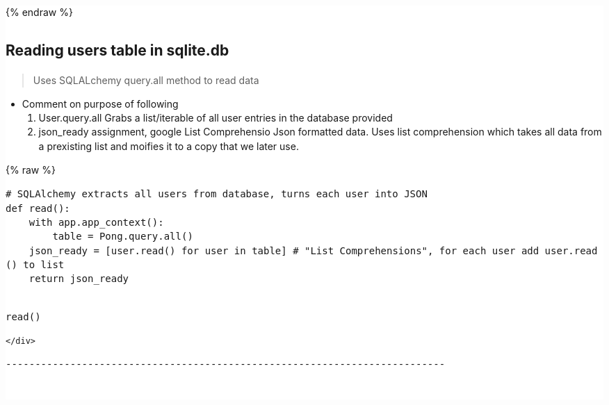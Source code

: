 </div>
</div>

</div>
</div>

</div>
    {% endraw %}

<div class="cell border-box-sizing text_cell rendered"><div class="inner_cell">
<div class="text_cell_render border-box-sizing rendered_html">
<h2 id="Reading-users-table-in-sqlite.db">Reading users table in sqlite.db<a class="anchor-link" href="#Reading-users-table-in-sqlite.db"> </a></h2><blockquote><p>Uses SQLALchemy query.all method to read data</p>
</blockquote>
<ul>
<li>Comment on purpose of following<ol>
<li>User.query.all
 Grabs a list/iterable of all user entries in the database provided</li>
<li>json_ready assignment, google List Comprehensio
 Json formatted data. Uses list comprehension which takes all data from a prexisting list and moifies it to a copy that we later use.</li>
</ol>
</li>
</ul>

</div>
</div>
</div>
    {% raw %}
    
<div class="cell border-box-sizing code_cell rendered">
<div class="input">

<div class="inner_cell">
    <div class="input_area">
<div class=" highlight hl-ipython3"><pre><span></span><span class="c1"># SQLAlchemy extracts all users from database, turns each user into JSON</span>
<span class="k">def</span> <span class="nf">read</span><span class="p">():</span>
    <span class="k">with</span> <span class="n">app</span><span class="o">.</span><span class="n">app_context</span><span class="p">():</span>
        <span class="n">table</span> <span class="o">=</span> <span class="n">Pong</span><span class="o">.</span><span class="n">query</span><span class="o">.</span><span class="n">all</span><span class="p">()</span>
    <span class="n">json_ready</span> <span class="o">=</span> <span class="p">[</span><span class="n">user</span><span class="o">.</span><span class="n">read</span><span class="p">()</span> <span class="k">for</span> <span class="n">user</span> <span class="ow">in</span> <span class="n">table</span><span class="p">]</span> <span class="c1"># &quot;List Comprehensions&quot;, for each user add user.read() to list</span>
    <span class="k">return</span> <span class="n">json_ready</span>

<span class="n">read</span><span class="p">()</span>
</pre></div>

    </div>
</div>
</div>

<div class="output_wrapper">
<div class="output">

<div class="output_area">

<div class="output_subarea output_text output_error">
<pre>
<span class="ansi-red-fg">---------------------------------------------------------------------------</span>